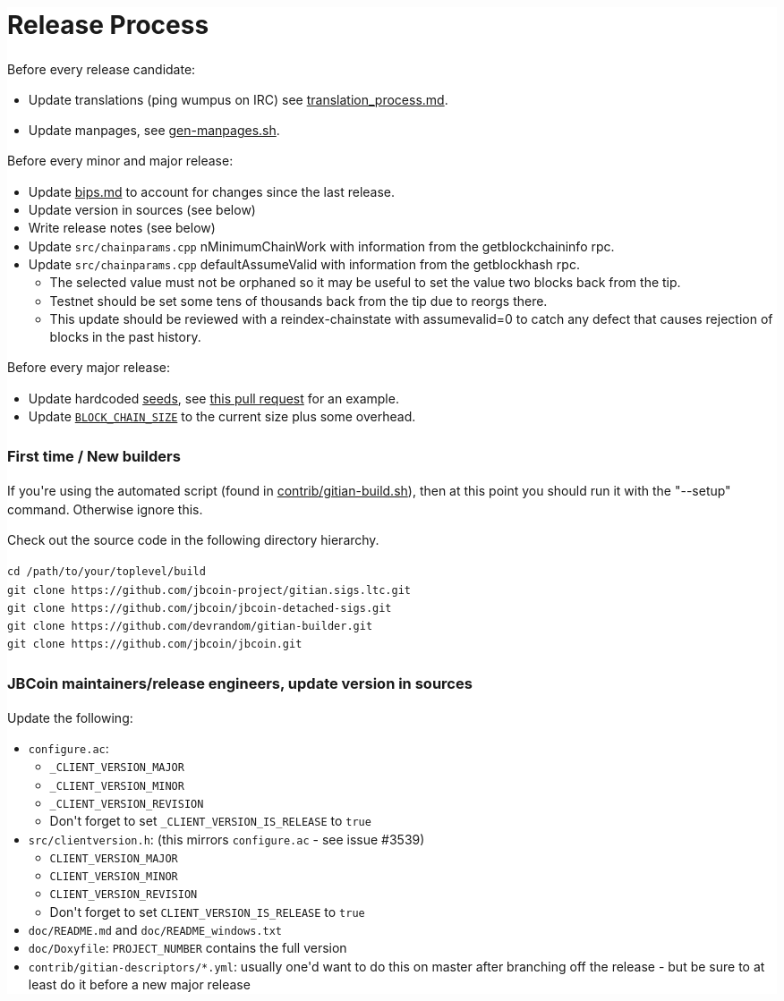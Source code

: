 Release Process
====================

Before every release candidate:

* Update translations (ping wumpus on IRC) see [translation_process.md](https://github.com/bitcoin/bitcoin/blob/master/doc/translation_process.md#synchronising-translations).

* Update manpages, see [gen-manpages.sh](https://github.com/jbcoin/jbcoin/blob/master/contrib/devtools/README.md#gen-manpagessh).

Before every minor and major release:

* Update [bips.md](bips.md) to account for changes since the last release.
* Update version in sources (see below)
* Write release notes (see below)
* Update `src/chainparams.cpp` nMinimumChainWork with information from the getblockchaininfo rpc.
* Update `src/chainparams.cpp` defaultAssumeValid  with information from the getblockhash rpc.
  - The selected value must not be orphaned so it may be useful to set the value two blocks back from the tip.
  - Testnet should be set some tens of thousands back from the tip due to reorgs there.
  - This update should be reviewed with a reindex-chainstate with assumevalid=0 to catch any defect
     that causes rejection of blocks in the past history.

Before every major release:

* Update hardcoded [seeds](/contrib/seeds/README.md), see [this pull request](https://github.com/bitcoin/bitcoin/pull/7415) for an example.
* Update [`BLOCK_CHAIN_SIZE`](/src/qt/intro.cpp) to the current size plus some overhead.

### First time / New builders

If you're using the automated script (found in [contrib/gitian-build.sh](/contrib/gitian-build.sh)), then at this point you should run it with the "--setup" command. Otherwise ignore this.

Check out the source code in the following directory hierarchy.

    cd /path/to/your/toplevel/build
    git clone https://github.com/jbcoin-project/gitian.sigs.ltc.git
    git clone https://github.com/jbcoin/jbcoin-detached-sigs.git
    git clone https://github.com/devrandom/gitian-builder.git
    git clone https://github.com/jbcoin/jbcoin.git

### JBCoin maintainers/release engineers, update version in sources

Update the following:

- `configure.ac`:
    - `_CLIENT_VERSION_MAJOR`
    - `_CLIENT_VERSION_MINOR`
    - `_CLIENT_VERSION_REVISION`
    - Don't forget to set `_CLIENT_VERSION_IS_RELEASE` to `true`
- `src/clientversion.h`: (this mirrors `configure.ac` - see issue #3539)
    - `CLIENT_VERSION_MAJOR`
    - `CLIENT_VERSION_MINOR`
    - `CLIENT_VERSION_REVISION`
    - Don't forget to set `CLIENT_VERSION_IS_RELEASE` to `true`
- `doc/README.md` and `doc/README_windows.txt`
- `doc/Doxyfile`: `PROJECT_NUMBER` contains the full version
- `contrib/gitian-descriptors/*.yml`: usually one'd want to do this on master after branching off the release - but be sure to at least do it before a new major release
